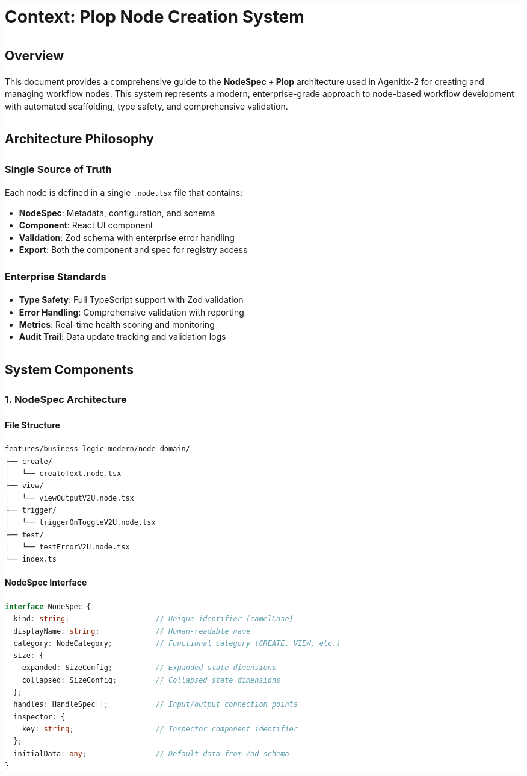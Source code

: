 # Context: Plop Node Creation System

## Overview

This document provides a comprehensive guide to the **NodeSpec + Plop** architecture used in Agenitix-2 for creating and managing workflow nodes. This system represents a modern, enterprise-grade approach to node-based workflow development with automated scaffolding, type safety, and comprehensive validation.

## Architecture Philosophy

### Single Source of Truth
Each node is defined in a single `.node.tsx` file that contains:
- **NodeSpec**: Metadata, configuration, and schema
- **Component**: React UI component
- **Validation**: Zod schema with enterprise error handling
- **Export**: Both the component and spec for registry access

### Enterprise Standards
- **Type Safety**: Full TypeScript support with Zod validation
- **Error Handling**: Comprehensive validation with reporting
- **Metrics**: Real-time health scoring and monitoring
- **Audit Trail**: Data update tracking and validation logs

## System Components

### 1. NodeSpec Architecture

#### File Structure
```
features/business-logic-modern/node-domain/
├── create/
│   └── createText.node.tsx
├── view/
│   └── viewOutputV2U.node.tsx
├── trigger/
│   └── triggerOnToggleV2U.node.tsx
├── test/
│   └── testErrorV2U.node.tsx
└── index.ts
```

#### NodeSpec Interface
```typescript
interface NodeSpec {
  kind: string;                    // Unique identifier (camelCase)
  displayName: string;             // Human-readable name
  category: NodeCategory;          // Functional category (CREATE, VIEW, etc.)
  size: {
    expanded: SizeConfig;          // Expanded state dimensions
    collapsed: SizeConfig;         // Collapsed state dimensions
  };
  handles: HandleSpec[];           // Input/output connection points
  inspector: {
    key: string;                   // Inspector component identifier
  };
  initialData: any;                // Default data from Zod schema
}
```
